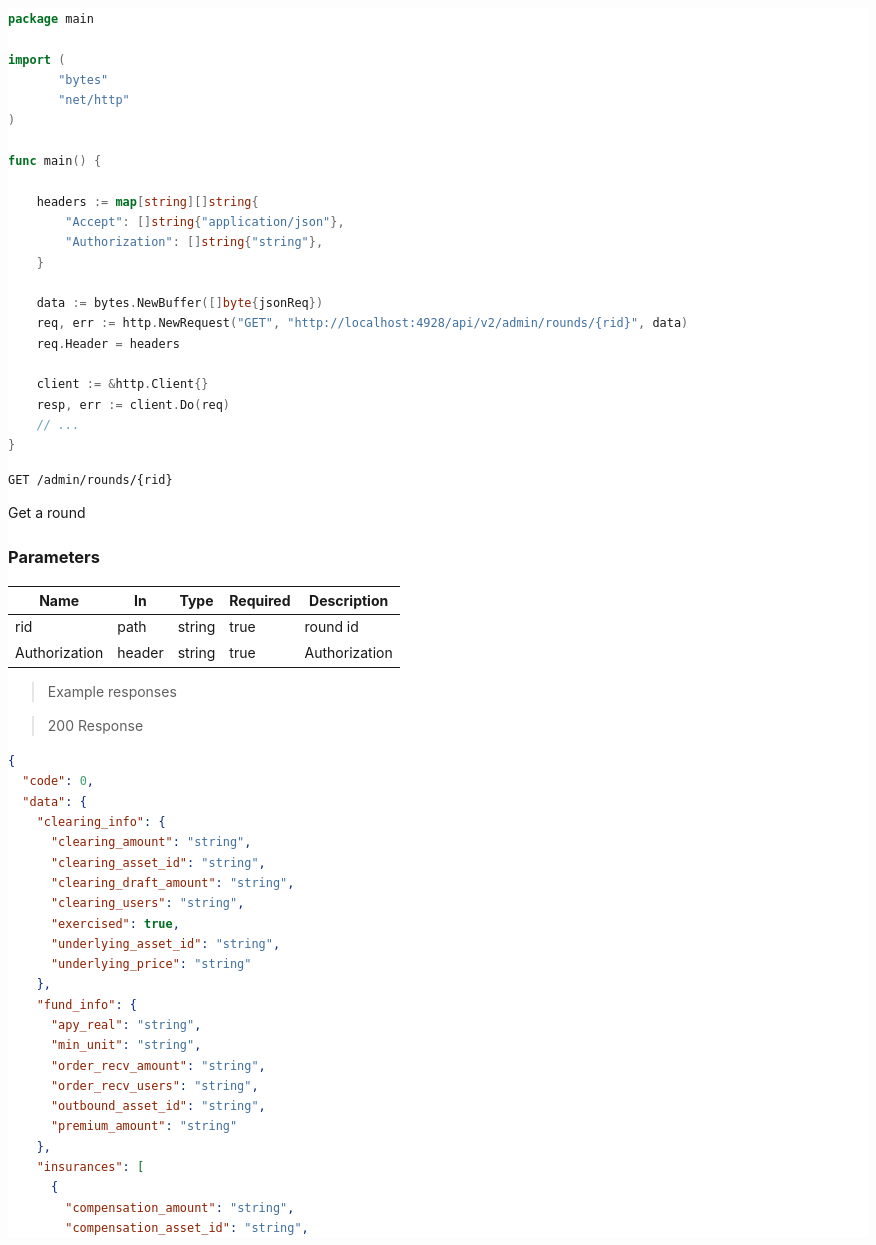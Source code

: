 ```go
package main

import (
       "bytes"
       "net/http"
)

func main() {

    headers := map[string][]string{
        "Accept": []string{"application/json"},
        "Authorization": []string{"string"},
    }

    data := bytes.NewBuffer([]byte{jsonReq})
    req, err := http.NewRequest("GET", "http://localhost:4928/api/v2/admin/rounds/{rid}", data)
    req.Header = headers

    client := &http.Client{}
    resp, err := client.Do(req)
    // ...
}

```

`GET /admin/rounds/{rid}`

Get a round

<h3 id="get__admin_rounds_{rid}-parameters">Parameters</h3>

|Name|In|Type|Required|Description|
|---|---|---|---|---|
|rid|path|string|true|round id|
|Authorization|header|string|true|Authorization|

> Example responses

> 200 Response

```json
{
  "code": 0,
  "data": {
    "clearing_info": {
      "clearing_amount": "string",
      "clearing_asset_id": "string",
      "clearing_draft_amount": "string",
      "clearing_users": "string",
      "exercised": true,
      "underlying_asset_id": "string",
      "underlying_price": "string"
    },
    "fund_info": {
      "apy_real": "string",
      "min_unit": "string",
      "order_recv_amount": "string",
      "order_recv_users": "string",
      "outbound_asset_id": "string",
      "premium_amount": "string"
    },
    "insurances": [
      {
        "compensation_amount": "string",
        "compensation_asset_id": "string",
```